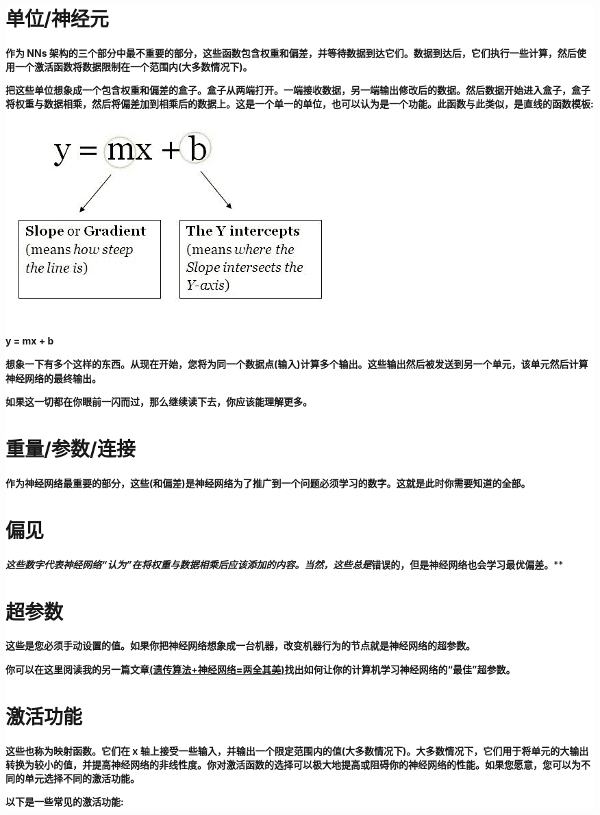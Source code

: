 # ****单位/神经元****

****作为 NNs 架构的三个部分中最不重要的部分，这些函数包含权重和偏差，并等待数据到达它们。数据到达后，它们执行一些计算，然后使用一个激活函数将数据限制在一个范围内(大多数情况下)。****

****把这些单位想象成一个包含权重和偏差的盒子。盒子从两端打开。一端接收数据，另一端输出修改后的数据。然后数据开始进入盒子，盒子将权重与数据相乘，然后将偏差加到相乘后的数据上。这是一个单一的单位，也可以认为是一个功能。此函数与此类似，是直线的函数模板:****

****![](img/0c151d830113eea2f7386f38f9755f40.png)****

****y = mx + b****

****想象一下有多个这样的东西。从现在开始，您将为同一个数据点(输入)计算多个输出。这些输出然后被发送到另一个单元，该单元然后计算神经网络的最终输出。****

****如果这一切都在你眼前一闪而过，那么继续读下去，你应该能理解更多。****

# ****重量/参数/连接****

****作为神经网络最重要的部分，这些(和偏差)是神经网络为了推广到一个问题必须学习的数字。这就是此时你需要知道的全部。****

# ****偏见****

****这些数字代表神经网络“认为”在将权重与数据相乘后应该添加的内容。当然，这些*总是*错误的，但是神经网络也会学习最优偏差。****

# ****超参数****

****这些是您必须手动设置的值。如果你把神经网络想象成一台机器，改变机器行为的节点就是神经网络的超参数。****

****你可以在这里阅读我的另一篇文章[(遗传算法+神经网络=两全其美)](/gas-and-nns-6a41f1e8146d)找出如何让你的计算机学习神经网络的“最佳”超参数。****

# ****激活功能****

****这些也称为映射函数。它们在 x 轴上接受一些输入，并输出一个限定范围内的值(大多数情况下)。大多数情况下，它们用于将单元的大输出转换为较小的值，并提高神经网络的非线性度。你对激活函数的选择可以极大地提高或阻碍你的神经网络的性能。如果您愿意，您可以为不同的单元选择不同的激活功能。****

****以下是一些常见的激活功能:****
